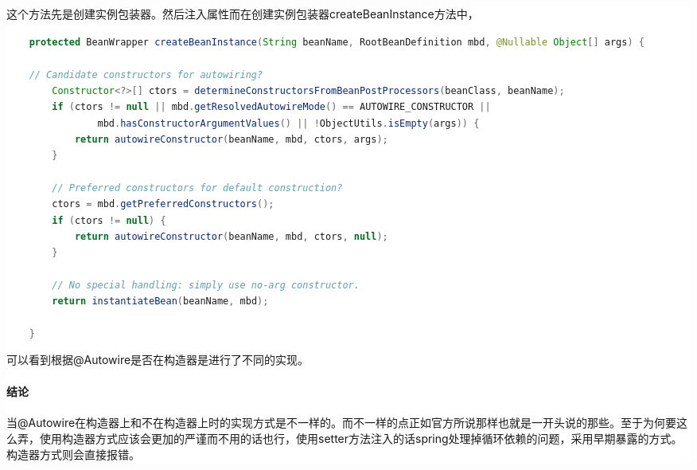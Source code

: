 这个方法先是创建实例包装器。然后注入属性而在创建实例包装器createBeanInstance方法中，

```java
    protected BeanWrapper createBeanInstance(String beanName, RootBeanDefinition mbd, @Nullable Object[] args) {

    // Candidate constructors for autowiring?
        Constructor<?>[] ctors = determineConstructorsFromBeanPostProcessors(beanClass, beanName);
        if (ctors != null || mbd.getResolvedAutowireMode() == AUTOWIRE_CONSTRUCTOR ||
                mbd.hasConstructorArgumentValues() || !ObjectUtils.isEmpty(args)) {
            return autowireConstructor(beanName, mbd, ctors, args);
        }

        // Preferred constructors for default construction?
        ctors = mbd.getPreferredConstructors();
        if (ctors != null) {
            return autowireConstructor(beanName, mbd, ctors, null);
        }

        // No special handling: simply use no-arg constructor.
        return instantiateBean(beanName, mbd);

    }
```

可以看到根据@Autowire是否在构造器是进行了不同的实现。

#### 结论

当@Autowire在构造器上和不在构造器上时的实现方式是不一样的。而不一样的点正如官方所说那样也就是一开头说的那些。至于为何要这么弄，使用构造器方式应该会更加的严谨而不用的话也行，使用setter方法注入的话spring处理掉循环依赖的问题，采用早期暴露的方式。构造器方式则会直接报错。
